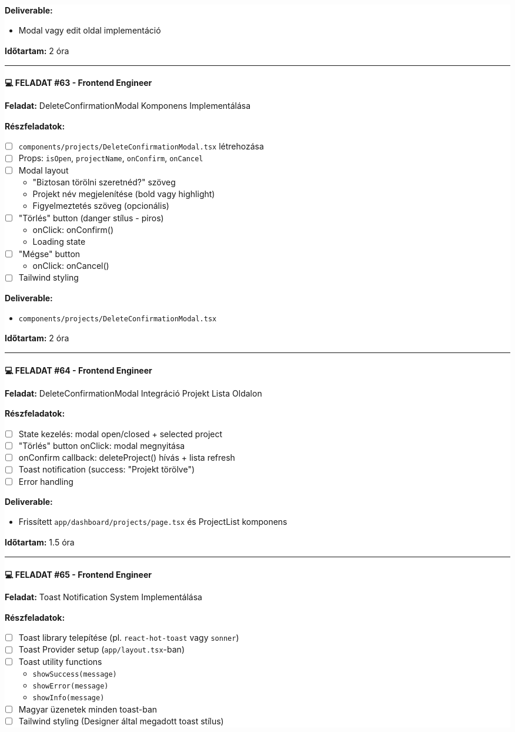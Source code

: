 **Deliverable:**
- Modal vagy edit oldal implementáció

**Időtartam:** 2 óra

---

#### 💻 FELADAT #63 - Frontend Engineer
**Feladat:** DeleteConfirmationModal Komponens Implementálása

**Részfeladatok:**
- [ ] `components/projects/DeleteConfirmationModal.tsx` létrehozása
- [ ] Props: `isOpen`, `projectName`, `onConfirm`, `onCancel`
- [ ] Modal layout
  - "Biztosan törölni szeretnéd?" szöveg
  - Projekt név megjelenítése (bold vagy highlight)
  - Figyelmeztetés szöveg (opcionális)
- [ ] "Törlés" button (danger stílus - piros)
  - onClick: onConfirm()
  - Loading state
- [ ] "Mégse" button
  - onClick: onCancel()
- [ ] Tailwind styling

**Deliverable:**
- `components/projects/DeleteConfirmationModal.tsx`

**Időtartam:** 2 óra

---

#### 💻 FELADAT #64 - Frontend Engineer
**Feladat:** DeleteConfirmationModal Integráció Projekt Lista Oldalon

**Részfeladatok:**
- [ ] State kezelés: modal open/closed + selected project
- [ ] "Törlés" button onClick: modal megnyitása
- [ ] onConfirm callback: deleteProject() hívás + lista refresh
- [ ] Toast notification (success: "Projekt törölve")
- [ ] Error handling

**Deliverable:**
- Frissített `app/dashboard/projects/page.tsx` és ProjectList komponens

**Időtartam:** 1.5 óra

---

#### 💻 FELADAT #65 - Frontend Engineer
**Feladat:** Toast Notification System Implementálása

**Részfeladatok:**
- [ ] Toast library telepítése (pl. `react-hot-toast` vagy `sonner`)
- [ ] Toast Provider setup (`app/layout.tsx`-ban)
- [ ] Toast utility functions
  - `showSuccess(message)`
  - `showError(message)`
  - `showInfo(message)`
- [ ] Magyar üzenetek minden toast-ban
- [ ] Tailwind styling (Designer által megadott toast stílus)

